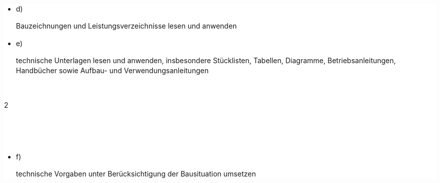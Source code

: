 </td>

</tr>

<tr>

<td style="border-right: 0.5pt solid ; border-bottom: 0.5pt solid ; " valign="top">

  - d)
    
    <div>
    
    Bauzeichnungen und Leistungsverzeichnisse lesen und anwenden
    
    </div>

  - e)
    
    <div>
    
    technische Unterlagen lesen und anwenden, insbesondere Stücklisten,
    Tabellen, Diagramme, Betriebsanleitungen, Handbücher sowie Aufbau-
    und Verwendungsanleitungen
    
    </div>

</td>

<td style="border-right: 0.5pt solid ; border-bottom: 0.5pt solid ; " align="center" valign="top">

 

</td>

<td style="border-right: 0.5pt solid ; border-bottom: 0.5pt solid ; " align="center" valign="middle">

2

</td>

<td style="border-right: 0.5pt solid ; border-bottom: 0.5pt solid ; " align="center" valign="top">

 

</td>

<td style="border-bottom: 0.5pt solid ; " align="center" valign="top">

 

</td>

</tr>

<tr>

<td style="border-right: 0.5pt solid ; border-bottom: 0.5pt solid ; " valign="top">

  - f)
    
    <div>
    
    technische Vorgaben unter Berücksichtigung der Bausituation umsetzen
    
    </div>
